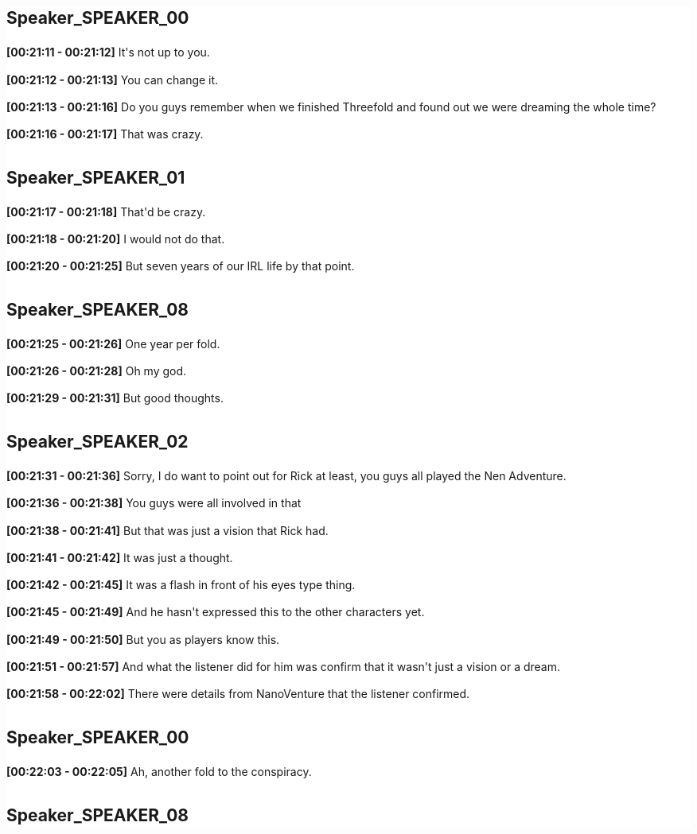 
## Speaker_SPEAKER_00

**[00:21:11 - 00:21:12]** It's not up to you.

**[00:21:12 - 00:21:13]** You can change it.

**[00:21:13 - 00:21:16]** Do you guys remember when we finished Threefold and found out we were dreaming the whole time?

**[00:21:16 - 00:21:17]** That was crazy.


## Speaker_SPEAKER_01

**[00:21:17 - 00:21:18]** That'd be crazy.

**[00:21:18 - 00:21:20]** I would not do that.

**[00:21:20 - 00:21:25]** But seven years of our IRL life by that point.


## Speaker_SPEAKER_08

**[00:21:25 - 00:21:26]** One year per fold.

**[00:21:26 - 00:21:28]** Oh my god.

**[00:21:29 - 00:21:31]** But good thoughts.


## Speaker_SPEAKER_02

**[00:21:31 - 00:21:36]** Sorry, I do want to point out for Rick at least, you guys all played the Nen Adventure.

**[00:21:36 - 00:21:38]** You guys were all involved in that

**[00:21:38 - 00:21:41]** But that was just a vision that Rick had.

**[00:21:41 - 00:21:42]** It was just a thought.

**[00:21:42 - 00:21:45]** It was a flash in front of his eyes type thing.

**[00:21:45 - 00:21:49]** And he hasn't expressed this to the other characters yet.

**[00:21:49 - 00:21:50]** But you as players know this.

**[00:21:51 - 00:21:57]** And what the listener did for him was confirm that it wasn't just a vision or a dream.

**[00:21:58 - 00:22:02]** There were details from NanoVenture that the listener confirmed.


## Speaker_SPEAKER_00

**[00:22:03 - 00:22:05]** Ah, another fold to the conspiracy.


## Speaker_SPEAKER_08
